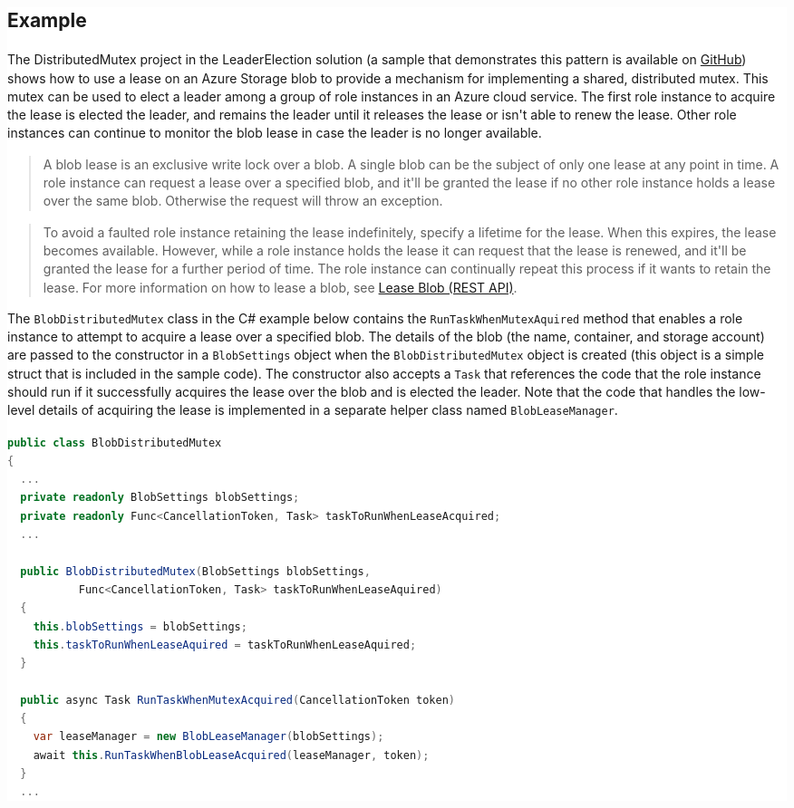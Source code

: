 ## Example

The DistributedMutex project in the LeaderElection solution (a sample that demonstrates this pattern is available on [GitHub](https://github.com/mspnp/cloud-design-patterns/tree/master/samples/leader-election)) shows how to use a lease on an Azure Storage blob to provide a mechanism for implementing a shared, distributed mutex. This mutex can be used to elect a leader among a group of role instances in an Azure cloud service. The first role instance to acquire the lease is elected the leader, and remains the leader until it releases the lease or isn't able to renew the lease. Other role instances can continue to monitor the blob lease in case the leader is no longer available.

>  A blob lease is an exclusive write lock over a blob. A single blob can be the subject of only one lease at any point in time. A role instance can request a lease over a specified blob, and it'll be granted the lease if no other role instance holds a lease over the same blob. Otherwise the request will throw an exception. 

> To avoid a faulted role instance retaining the lease indefinitely, specify a lifetime for the lease. When this expires, the lease becomes available. However, while a role instance holds the lease it can request that the lease is renewed, and it'll be granted the lease for a further period of time. The role instance can continually repeat this process if it wants to retain the lease. 
For more information on how to lease a blob, see [Lease Blob (REST API)](https://msdn.microsoft.com/library/azure/ee691972.aspx). 

The `BlobDistributedMutex` class in the C# example below contains the `RunTaskWhenMutexAquired` method that enables a role instance to attempt to acquire a lease over a specified blob. The details of the blob (the name, container, and storage account) are passed to the constructor in a `BlobSettings` object when the `BlobDistributedMutex` object is created (this object is a simple struct that is included in the sample code). The constructor also accepts a `Task` that references the code that the role instance should run if it successfully acquires the lease over the blob and is elected the leader. Note that the code that handles the low-level details of acquiring the lease is implemented in a separate helper class named `BlobLeaseManager`.

```csharp
public class BlobDistributedMutex
{
  ...
  private readonly BlobSettings blobSettings;
  private readonly Func<CancellationToken, Task> taskToRunWhenLeaseAcquired;
  ...

  public BlobDistributedMutex(BlobSettings blobSettings, 
           Func<CancellationToken, Task> taskToRunWhenLeaseAquired)
  {
    this.blobSettings = blobSettings;
    this.taskToRunWhenLeaseAquired = taskToRunWhenLeaseAquired;
  }
  
  public async Task RunTaskWhenMutexAcquired(CancellationToken token)
  {
    var leaseManager = new BlobLeaseManager(blobSettings);
    await this.RunTaskWhenBlobLeaseAcquired(leaseManager, token);    
  } 
  ...
```
